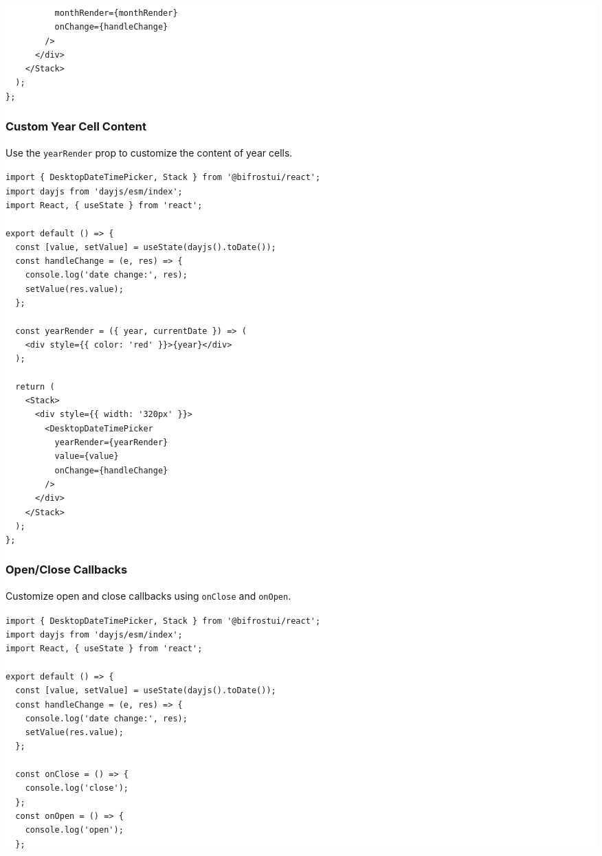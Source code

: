 ```tsx
          monthRender={monthRender}
          onChange={handleChange}
        />
      </div>
    </Stack>
  );
};
```

### Custom Year Cell Content

Use the `yearRender` prop to customize the content of year cells.

```tsx
import { DesktopDateTimePicker, Stack } from '@bifrostui/react';
import dayjs from 'dayjs/esm/index';
import React, { useState } from 'react';

export default () => {
  const [value, setValue] = useState(dayjs().toDate());
  const handleChange = (e, res) => {
    console.log('date change:', res);
    setValue(res.value);
  };

  const yearRender = ({ year, currentDate }) => (
    <div style={{ color: 'red' }}>{year}</div>
  );

  return (
    <Stack>
      <div style={{ width: '320px' }}>
        <DesktopDateTimePicker
          yearRender={yearRender}
          value={value}
          onChange={handleChange}
        />
      </div>
    </Stack>
  );
};
```

### Open/Close Callbacks

Customize open and close callbacks using `onClose` and `onOpen`.

```tsx
import { DesktopDateTimePicker, Stack } from '@bifrostui/react';
import dayjs from 'dayjs/esm/index';
import React, { useState } from 'react';

export default () => {
  const [value, setValue] = useState(dayjs().toDate());
  const handleChange = (e, res) => {
    console.log('date change:', res);
    setValue(res.value);
  };

  const onClose = () => {
    console.log('close');
  };
  const onOpen = () => {
    console.log('open');
  };
```